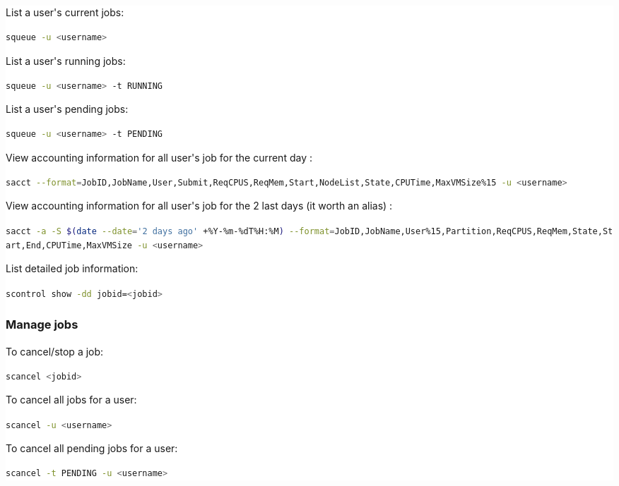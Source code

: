 List a user's current jobs:

```bash
squeue -u <username>
```

List a user's running jobs:

```bash
squeue -u <username> -t RUNNING
```

List a user's pending jobs:

```bash
squeue -u <username> -t PENDING
```

View accounting information for all user's job for the current day :

```bash
sacct --format=JobID,JobName,User,Submit,ReqCPUS,ReqMem,Start,NodeList,State,CPUTime,MaxVMSize%15 -u <username>
```

View accounting information for all user's job for the 2 last days (it worth an alias) :

```bash
sacct -a -S $(date --date='2 days ago' +%Y-%m-%dT%H:%M) --format=JobID,JobName,User%15,Partition,ReqCPUS,ReqMem,State,Start,End,CPUTime,MaxVMSize -u <username>
```

List detailed job information:

```bash
scontrol show -dd jobid=<jobid>
```

### Manage jobs

To cancel/stop a job:

```bash
scancel <jobid>
```

To cancel all jobs for a user:

```bash
scancel -u <username>
```

To cancel all pending jobs for a user:

```bash
scancel -t PENDING -u <username>
```
